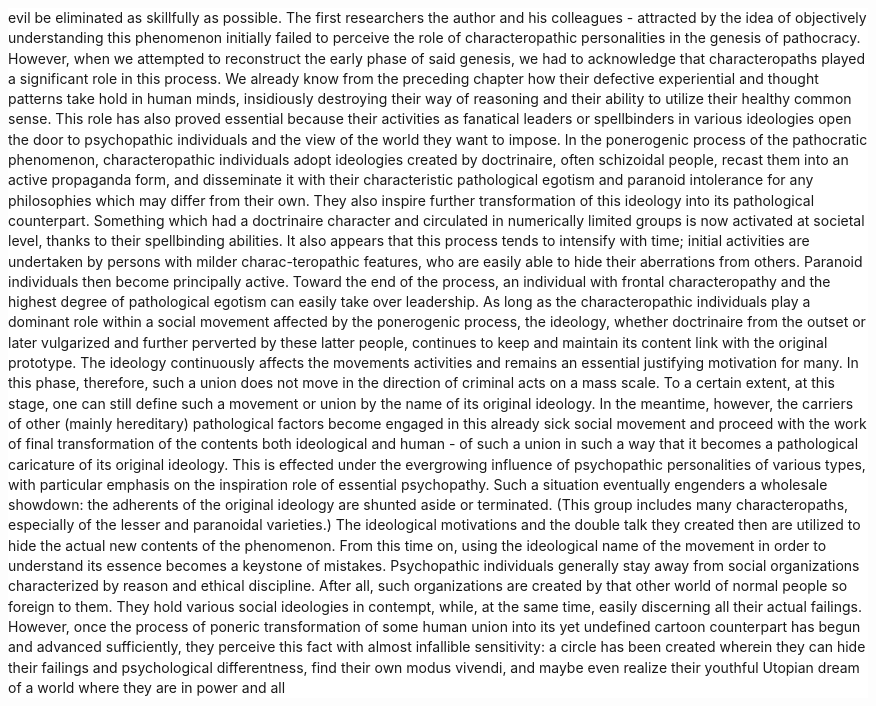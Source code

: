 evil be eliminated as skillfully as possible.
The first researchers the author and his colleagues - attracted by the
idea of objectively understanding this phenomenon initially failed to
perceive the role of characteropathic personalities in the genesis of
pathocracy. However, when we attempted to reconstruct the early phase of
said genesis, we had to acknowledge that characteropaths played a
significant role in this process.
We already know from the preceding chapter how their defective experiential
and thought patterns take hold in human minds, insidiously destroying their
way of reasoning and their ability to utilize their healthy common sense.
This role has also proved essential because their activities as fanatical
leaders or spellbinders in various ideologies open the door to psychopathic
individuals and the view of the world they want to impose.
In the ponerogenic process of the pathocratic phenomenon, characteropathic
individuals adopt ideologies created by doctrinaire, often schizoidal
people, recast them into an active propaganda form, and disseminate it with
their characteristic pathological egotism and paranoid intolerance for any
philosophies which may differ from their own. They also inspire further
transformation of this ideology into its pathological counterpart. Something
which had a doctrinaire character and circulated in numerically limited
groups is now activated at societal level, thanks to their spellbinding
abilities.
It also appears that this process tends to intensify with time; initial
activities are undertaken by persons with milder charac-teropathic features,
who are easily able to hide their aberrations from others. Paranoid
individuals then become principally active. Toward the end of the process,
an individual with frontal characteropathy and the highest degree of
pathological egotism can easily take over leadership.
As long as the characteropathic individuals play a dominant role within a
social movement affected by the ponerogenic process, the ideology, whether
doctrinaire from the outset or later vulgarized and further perverted by
these latter people, continues to keep and maintain its content link with
the original prototype.
The ideology continuously affects the movements
activities and remains an essential justifying motivation for many. In this
phase, therefore, such a union does not move in the direction of criminal
acts on a mass scale. To a certain extent, at this stage, one can still
define such a movement or union by the name of its original ideology.
In the meantime, however, the carriers of other (mainly hereditary)
pathological factors become engaged in this already sick social movement and
proceed with the work of final transformation of the contents both
ideological and human - of such a union in such a way that it becomes a
pathological caricature of its original ideology. This is effected under the
evergrowing influence of psychopathic personalities of various types, with
particular emphasis on the inspiration role of essential psychopathy.
Such a situation eventually engenders a wholesale showdown: the adherents of
the original ideology are shunted aside or terminated. (This group includes
many characteropaths, especially of the lesser and paranoidal varieties.)
The ideological motivations and the double talk they created then are
utilized to hide the actual new contents of the phenomenon. From this time
on, using the ideological name of the movement in order to understand its
essence becomes a keystone of mistakes.
Psychopathic individuals generally stay away from social organizations
characterized by reason and ethical discipline. After all, such
organizations are created by that other world of normal people so foreign to
them.
They hold various social ideologies in contempt,
while, at the same time, easily discerning all their actual failings.
However, once the process of poneric transformation of some human union into
its yet undefined cartoon counterpart has begun and advanced sufficiently,
they perceive this fact with almost infallible sensitivity: a circle has
been created wherein they can hide their failings and psychological
differentness, find their own modus vivendi, and maybe even realize
their youthful Utopian dream of a world where they are in power and all